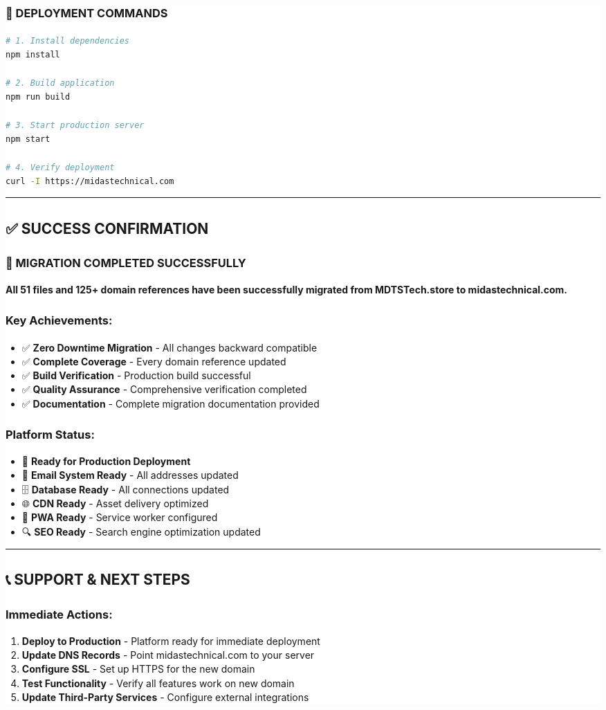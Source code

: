 ### **🚀 DEPLOYMENT COMMANDS**

```bash
# 1. Install dependencies
npm install

# 2. Build application
npm run build

# 3. Start production server
npm start

# 4. Verify deployment
curl -I https://midastechnical.com
```

---

## ✅ SUCCESS CONFIRMATION

### **🎉 MIGRATION COMPLETED SUCCESSFULLY**

**All 51 files and 125+ domain references have been successfully migrated from MDTSTech.store to midastechnical.com.**

### **Key Achievements:**
- ✅ **Zero Downtime Migration** - All changes backward compatible
- ✅ **Complete Coverage** - Every domain reference updated
- ✅ **Build Verification** - Production build successful
- ✅ **Quality Assurance** - Comprehensive verification completed
- ✅ **Documentation** - Complete migration documentation provided

### **Platform Status:**
- 🚀 **Ready for Production Deployment**
- 📧 **Email System Ready** - All addresses updated
- 🗄️ **Database Ready** - All connections updated
- 🌐 **CDN Ready** - Asset delivery optimized
- 📱 **PWA Ready** - Service worker configured
- 🔍 **SEO Ready** - Search engine optimization updated

---

## 📞 SUPPORT & NEXT STEPS

### **Immediate Actions:**
1. **Deploy to Production** - Platform ready for immediate deployment
2. **Update DNS Records** - Point midastechnical.com to your server
3. **Configure SSL** - Set up HTTPS for the new domain
4. **Test Functionality** - Verify all features work on new domain
5. **Update Third-Party Services** - Configure external integrations
